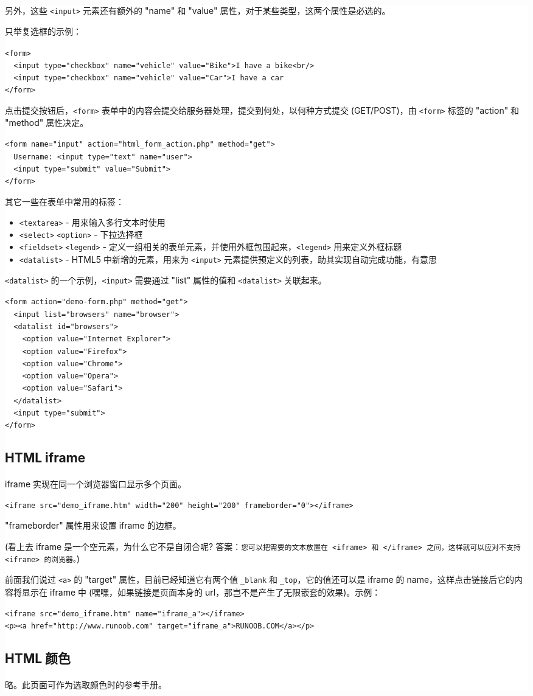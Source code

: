 另外，这些 `<input>` 元素还有额外的 "name" 和 "value" 属性，对于某些类型，这两个属性是必选的。

只举复选框的示例：

    <form>
      <input type="checkbox" name="vehicle" value="Bike">I have a bike<br/>
      <input type="checkbox" name="vehicle" value="Car">I have a car
    </form>

点击提交按钮后，`<form>` 表单中的内容会提交给服务器处理，提交到何处，以何种方式提交 (GET/POST)，由 `<form>` 标签的 "action" 和 "method" 属性决定。

    <form name="input" action="html_form_action.php" method="get">
      Username: <input type="text" name="user">
      <input type="submit" value="Submit">
    </form>

其它一些在表单中常用的标签：

- `<textarea>` - 用来输入多行文本时使用
- `<select>` `<option>` - 下拉选择框
- `<fieldset>` `<legend>` - 定义一组相关的表单元素，并使用外框包围起来，`<legend>` 用来定义外框标题
- `<datalist>` - HTML5 中新增的元素，用来为 `<input>` 元素提供预定义的列表，助其实现自动完成功能，有意思

`<datalist>` 的一个示例，`<input>` 需要通过 "list" 属性的值和 `<datalist>` 关联起来。

    <form action="demo-form.php" method="get">
      <input list="browsers" name="browser">
      <datalist id="browsers">
        <option value="Internet Explorer">
        <option value="Firefox">
        <option value="Chrome">
        <option value="Opera">
        <option value="Safari">
      </datalist>
      <input type="submit">
    </form>

## HTML iframe

iframe 实现在同一个浏览器窗口显示多个页面。

    <iframe src="demo_iframe.htm" width="200" height="200" frameborder="0"></iframe>

"frameborder" 属性用来设置 iframe 的边框。

(看上去 iframe 是一个空元素，为什么它不是自闭合呢? 答案：`您可以把需要的文本放置在 <iframe> 和 </iframe> 之间，这样就可以应对不支持 <iframe> 的浏览器。`)

前面我们说过 `<a>` 的 "target" 属性，目前已经知道它有两个值 `_blank` 和 `_top`，它的值还可以是 iframe 的 name，这样点击链接后它的内容将显示在 iframe 中 (嘿嘿，如果链接是页面本身的 url，那岂不是产生了无限嵌套的效果)。示例：

    <iframe src="demo_iframe.htm" name="iframe_a"></iframe>
    <p><a href="http://www.runoob.com" target="iframe_a">RUNOOB.COM</a></p>

## HTML 颜色

略。此页面可作为选取颜色时的参考手册。

